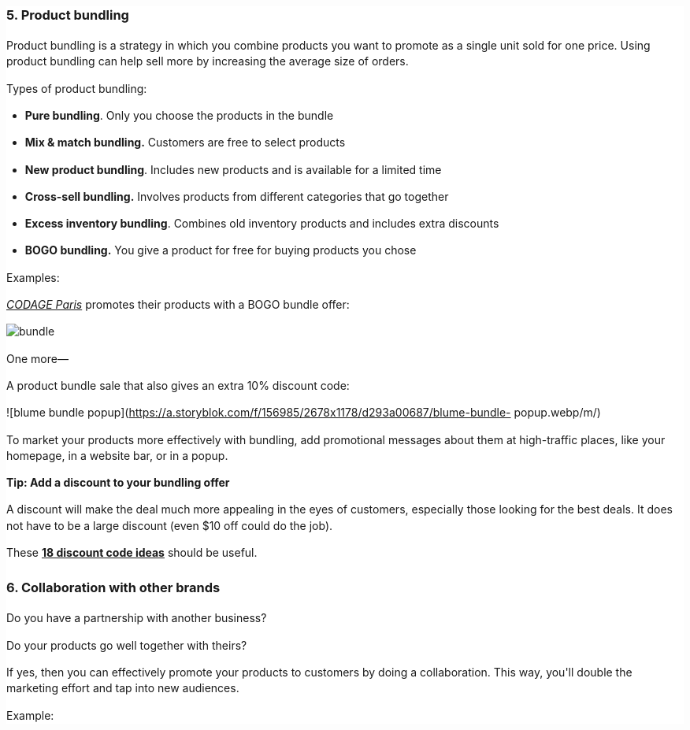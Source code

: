 ###  5\. Product bundling

Product bundling is a strategy in which you combine products you want to
promote as a single unit sold for one price. Using product bundling can help
sell more by increasing the average size of orders.

Types of product bundling:

  * **Pure bundling**. Only you choose the products in the bundle

  * **Mix & match bundling.** Customers are free to select products

  * **New product bundling**. Includes new products and is available for a limited time

  * **Cross-sell bundling.** Involves products from different categories that go together

  * **Excess inventory bundling**. Combines old inventory products and includes extra discounts

  * **BOGO bundling.** You give a product for free for buying products you chose

Examples:

_[CODAGE Paris](https://www.codageparis.com/)_ promotes their products with a
BOGO bundle offer:

![bundle](https://a.storyblok.com/f/156985/1999x978/00e1c1db1e/image9.webp/m/)

One more—

A product bundle sale that also gives an extra 10% discount code:

![blume bundle
popup](https://a.storyblok.com/f/156985/2678x1178/d293a00687/blume-bundle-
popup.webp/m/)

To market your products more effectively with bundling, add promotional
messages about them at high-traffic places, like your homepage, in a website
bar, or in a popup.

**Tip: Add a discount to your bundling offer**

A discount will make the deal much more appealing in the eyes of customers,
especially those looking for the best deals. It does not have to be a large
discount (even $10 off could do the job).

These **[18 discount code ideas](/blog/discount-code-ideas)** should be
useful.

### 6\. Collaboration with other brands

Do you have a partnership with another business?

Do your products go well together with theirs?

If yes, then you can effectively promote your products to customers by doing a
collaboration. This way, you'll double the marketing effort and tap into new
audiences.

Example:
